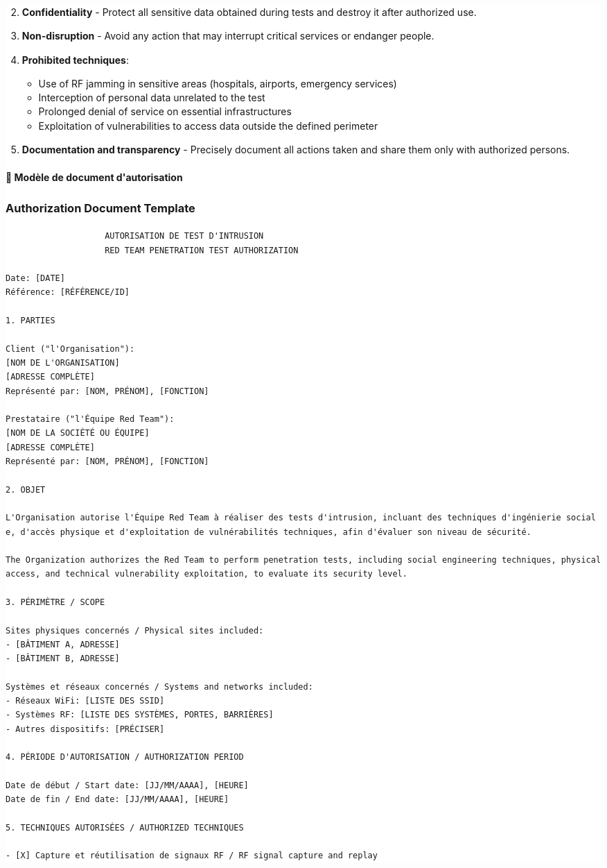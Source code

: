 2. **Confidentiality** - Protect all sensitive data obtained during tests and destroy it after authorized use.

3. **Non-disruption** - Avoid any action that may interrupt critical services or endanger people.

4. **Prohibited techniques**:
   - Use of RF jamming in sensitive areas (hospitals, airports, emergency services)
   - Interception of personal data unrelated to the test
   - Prolonged denial of service on essential infrastructures
   - Exploitation of vulnerabilities to access data outside the defined perimeter

5. **Documentation and transparency** - Precisely document all actions taken and share them only with authorized persons.

#### 📝 Modèle de document d'autorisation
### Authorization Document Template

```
                    AUTORISATION DE TEST D'INTRUSION
                    RED TEAM PENETRATION TEST AUTHORIZATION

Date: [DATE]
Référence: [RÉFÉRENCE/ID]

1. PARTIES

Client ("l'Organisation"):
[NOM DE L'ORGANISATION]
[ADRESSE COMPLÈTE]
Représenté par: [NOM, PRÉNOM], [FONCTION]

Prestataire ("l'Équipe Red Team"):
[NOM DE LA SOCIÉTÉ OU ÉQUIPE]
[ADRESSE COMPLÈTE]
Représenté par: [NOM, PRÉNOM], [FONCTION]

2. OBJET

L'Organisation autorise l'Équipe Red Team à réaliser des tests d'intrusion, incluant des techniques d'ingénierie sociale, d'accès physique et d'exploitation de vulnérabilités techniques, afin d'évaluer son niveau de sécurité.

The Organization authorizes the Red Team to perform penetration tests, including social engineering techniques, physical access, and technical vulnerability exploitation, to evaluate its security level.

3. PÉRIMÈTRE / SCOPE

Sites physiques concernés / Physical sites included:
- [BÂTIMENT A, ADRESSE]
- [BÂTIMENT B, ADRESSE]

Systèmes et réseaux concernés / Systems and networks included:
- Réseaux WiFi: [LISTE DES SSID]
- Systèmes RF: [LISTE DES SYSTÈMES, PORTES, BARRIÈRES]
- Autres dispositifs: [PRÉCISER]

4. PÉRIODE D'AUTORISATION / AUTHORIZATION PERIOD

Date de début / Start date: [JJ/MM/AAAA], [HEURE]
Date de fin / End date: [JJ/MM/AAAA], [HEURE]

5. TECHNIQUES AUTORISÉES / AUTHORIZED TECHNIQUES

- [X] Capture et réutilisation de signaux RF / RF signal capture and replay
```